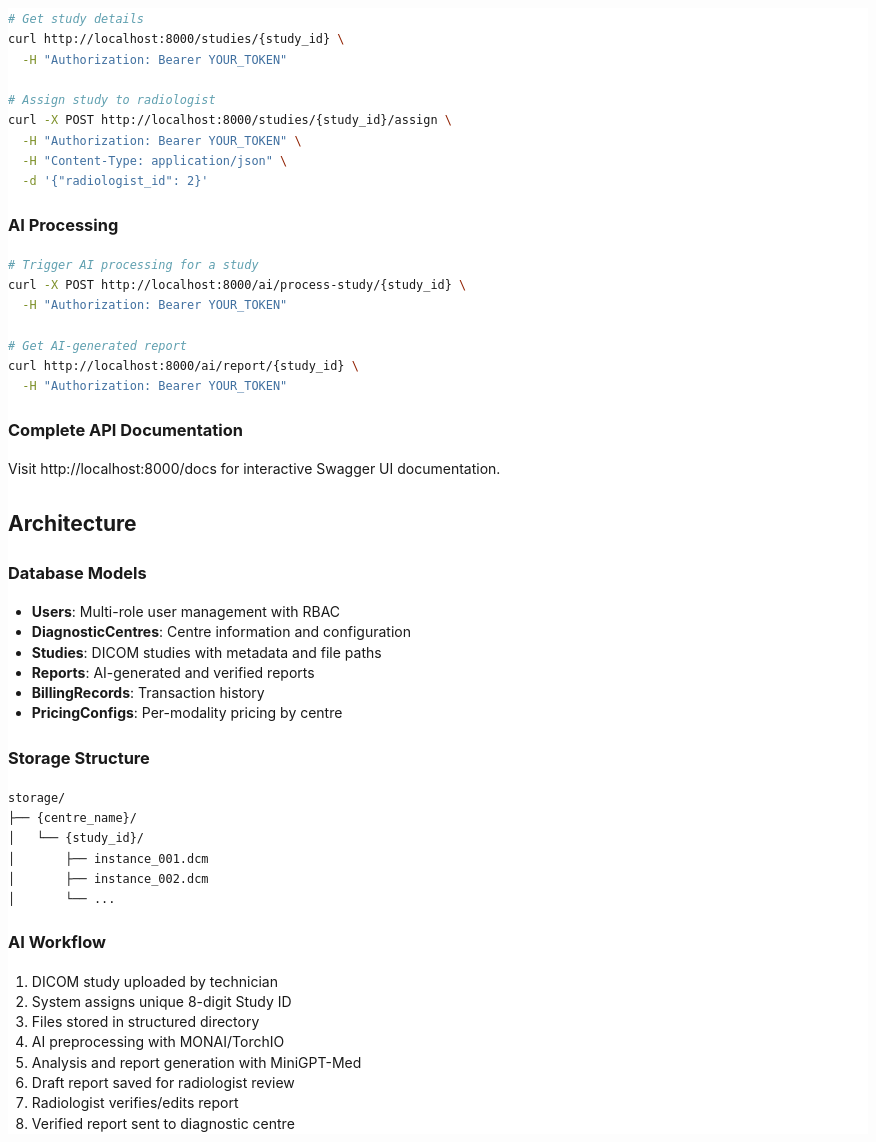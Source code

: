 ```bash
# Get study details
curl http://localhost:8000/studies/{study_id} \
  -H "Authorization: Bearer YOUR_TOKEN"

# Assign study to radiologist
curl -X POST http://localhost:8000/studies/{study_id}/assign \
  -H "Authorization: Bearer YOUR_TOKEN" \
  -H "Content-Type: application/json" \
  -d '{"radiologist_id": 2}'
```

### AI Processing
```bash
# Trigger AI processing for a study
curl -X POST http://localhost:8000/ai/process-study/{study_id} \
  -H "Authorization: Bearer YOUR_TOKEN"

# Get AI-generated report
curl http://localhost:8000/ai/report/{study_id} \
  -H "Authorization: Bearer YOUR_TOKEN"
```

### Complete API Documentation
Visit http://localhost:8000/docs for interactive Swagger UI documentation.

## Architecture

### Database Models
- **Users**: Multi-role user management with RBAC
- **DiagnosticCentres**: Centre information and configuration
- **Studies**: DICOM studies with metadata and file paths
- **Reports**: AI-generated and verified reports
- **BillingRecords**: Transaction history
- **PricingConfigs**: Per-modality pricing by centre

### Storage Structure
```
storage/
├── {centre_name}/
│   └── {study_id}/
│       ├── instance_001.dcm
│       ├── instance_002.dcm
│       └── ...
```

### AI Workflow
1. DICOM study uploaded by technician
2. System assigns unique 8-digit Study ID
3. Files stored in structured directory
4. AI preprocessing with MONAI/TorchIO
5. Analysis and report generation with MiniGPT-Med
6. Draft report saved for radiologist review
7. Radiologist verifies/edits report
8. Verified report sent to diagnostic centre

